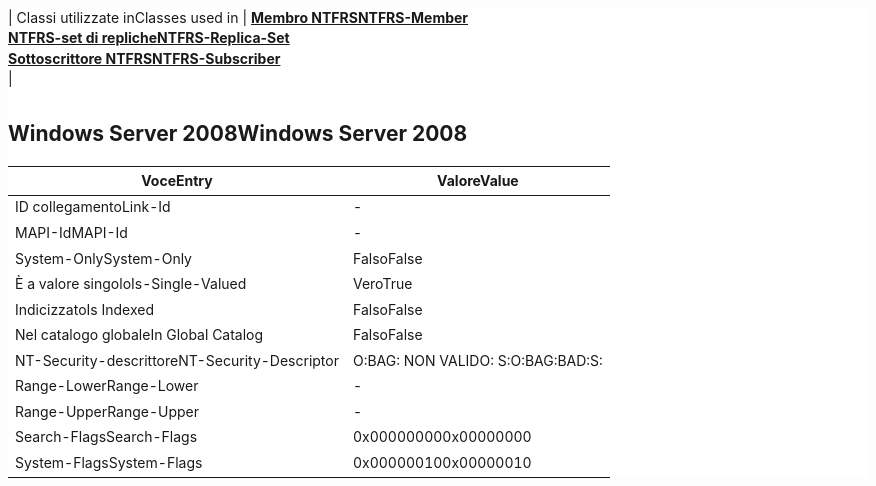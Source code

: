 | <span data-ttu-id="38bab-200">Classi utilizzate in</span><span class="sxs-lookup"><span data-stu-id="38bab-200">Classes used in</span></span>        | [<span data-ttu-id="38bab-201">**Membro NTFRS**</span><span class="sxs-lookup"><span data-stu-id="38bab-201">**NTFRS-Member**</span></span>](c-ntfrsmember.md)<br/> [<span data-ttu-id="38bab-202">**NTFRS-set di repliche**</span><span class="sxs-lookup"><span data-stu-id="38bab-202">**NTFRS-Replica-Set**</span></span>](c-ntfrsreplicaset.md)<br/> [<span data-ttu-id="38bab-203">**Sottoscrittore NTFRS**</span><span class="sxs-lookup"><span data-stu-id="38bab-203">**NTFRS-Subscriber**</span></span>](c-ntfrssubscriber.md)<br/> |



## <a name="windows-server-2008"></a><span data-ttu-id="38bab-204">Windows Server 2008</span><span class="sxs-lookup"><span data-stu-id="38bab-204">Windows Server 2008</span></span>



| <span data-ttu-id="38bab-205">Voce</span><span class="sxs-lookup"><span data-stu-id="38bab-205">Entry</span></span> | <span data-ttu-id="38bab-206">Valore</span><span class="sxs-lookup"><span data-stu-id="38bab-206">Value</span></span> |
|------------------------|---------------------------------------------------------------------------------------------------------------------------------------------------------------------|
| <span data-ttu-id="38bab-207">ID collegamento</span><span class="sxs-lookup"><span data-stu-id="38bab-207">Link-Id</span></span>                | \-                                                                                                                                                                  |
| <span data-ttu-id="38bab-208">MAPI-Id</span><span class="sxs-lookup"><span data-stu-id="38bab-208">MAPI-Id</span></span>                | \-                                                                                                                                                                  |
| <span data-ttu-id="38bab-209">System-Only</span><span class="sxs-lookup"><span data-stu-id="38bab-209">System-Only</span></span>            | <span data-ttu-id="38bab-210">Falso</span><span class="sxs-lookup"><span data-stu-id="38bab-210">False</span></span>                                                                                                                                                               |
| <span data-ttu-id="38bab-211">È a valore singolo</span><span class="sxs-lookup"><span data-stu-id="38bab-211">Is-Single-Valued</span></span>       | <span data-ttu-id="38bab-212">Vero</span><span class="sxs-lookup"><span data-stu-id="38bab-212">True</span></span>                                                                                                                                                                |
| <span data-ttu-id="38bab-213">Indicizzato</span><span class="sxs-lookup"><span data-stu-id="38bab-213">Is Indexed</span></span>             | <span data-ttu-id="38bab-214">Falso</span><span class="sxs-lookup"><span data-stu-id="38bab-214">False</span></span>                                                                                                                                                               |
| <span data-ttu-id="38bab-215">Nel catalogo globale</span><span class="sxs-lookup"><span data-stu-id="38bab-215">In Global Catalog</span></span>      | <span data-ttu-id="38bab-216">Falso</span><span class="sxs-lookup"><span data-stu-id="38bab-216">False</span></span>                                                                                                                                                               |
| <span data-ttu-id="38bab-217">NT-Security-descrittore</span><span class="sxs-lookup"><span data-stu-id="38bab-217">NT-Security-Descriptor</span></span> | <span data-ttu-id="38bab-218">O:BAG: NON VALIDO: S:</span><span class="sxs-lookup"><span data-stu-id="38bab-218">O:BAG:BAD:S:</span></span>                                                                                                                                                        |
| <span data-ttu-id="38bab-219">Range-Lower</span><span class="sxs-lookup"><span data-stu-id="38bab-219">Range-Lower</span></span>            | \-                                                                                                                                                                  |
| <span data-ttu-id="38bab-220">Range-Upper</span><span class="sxs-lookup"><span data-stu-id="38bab-220">Range-Upper</span></span>            | \-                                                                                                                                                                  |
| <span data-ttu-id="38bab-221">Search-Flags</span><span class="sxs-lookup"><span data-stu-id="38bab-221">Search-Flags</span></span>           | <span data-ttu-id="38bab-222">0x00000000</span><span class="sxs-lookup"><span data-stu-id="38bab-222">0x00000000</span></span>                                                                                                                                                          |
| <span data-ttu-id="38bab-223">System-Flags</span><span class="sxs-lookup"><span data-stu-id="38bab-223">System-Flags</span></span>           | <span data-ttu-id="38bab-224">0x00000010</span><span class="sxs-lookup"><span data-stu-id="38bab-224">0x00000010</span></span>                                                                                                                                                          |